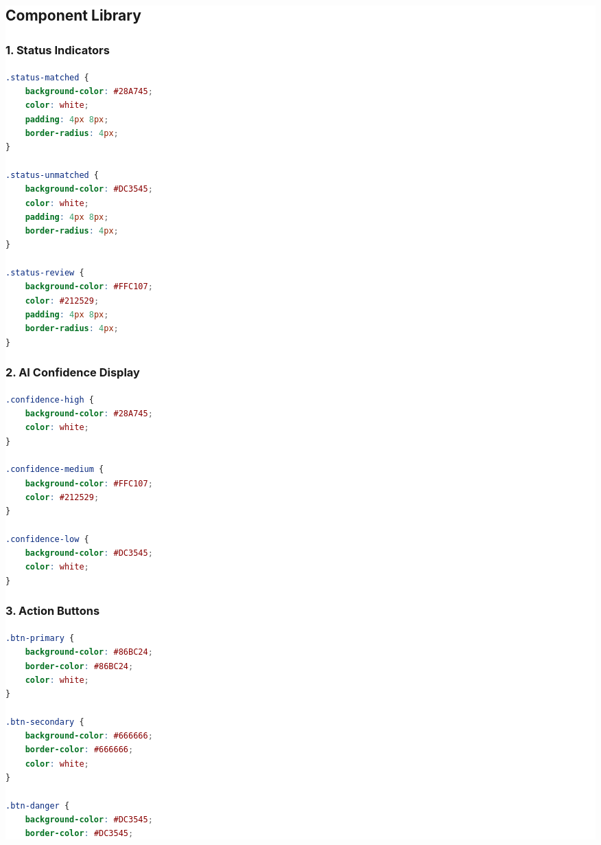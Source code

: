 ## Component Library

### 1. Status Indicators

```css
.status-matched {
    background-color: #28A745;
    color: white;
    padding: 4px 8px;
    border-radius: 4px;
}

.status-unmatched {
    background-color: #DC3545;
    color: white;
    padding: 4px 8px;
    border-radius: 4px;
}

.status-review {
    background-color: #FFC107;
    color: #212529;
    padding: 4px 8px;
    border-radius: 4px;
}
```

### 2. AI Confidence Display

```css
.confidence-high {
    background-color: #28A745;
    color: white;
}

.confidence-medium {
    background-color: #FFC107;
    color: #212529;
}

.confidence-low {
    background-color: #DC3545;
    color: white;
}
```

### 3. Action Buttons

```css
.btn-primary {
    background-color: #86BC24;
    border-color: #86BC24;
    color: white;
}

.btn-secondary {
    background-color: #666666;
    border-color: #666666;
    color: white;
}

.btn-danger {
    background-color: #DC3545;
    border-color: #DC3545;
```